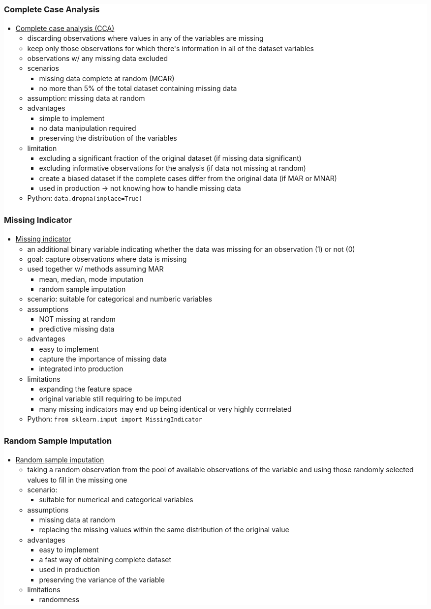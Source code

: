 
### Complete Case Analysis

+ [Complete case analysis (CCA)](../Notes/a08-FeatureEng.md#4-imputing-missing-values)
  + discarding observations where values in any of the variables are missing
  + keep only those observations for which there's information in all of the dataset variables
  + observations w/ any missing data excluded
  + scenarios
    + missing data complete at random (MCAR)
    + no more than 5% of the total dataset containing missing data
  + assumption: missing data at random
  + advantages
    + simple to implement
    + no data manipulation required
    + preserving the distribution of the variables
  + limitation
    + excluding a significant fraction of the original dataset (if missing data significant)
    + excluding informative observations for the analysis (if data not missing at random)
    + create a biased dataset if the complete cases differ from the original data (if MAR or MNAR)
    + used  in production $\to$ not knowing how to handle missing data
  + Python: `data.dropna(inplace=True)`


### Missing Indicator

+ [Missing indicator](../Notes/a08-FeatureEng.md#4-imputing-missing-values)
  + an additional binary variable indicating whether the data was missing for an observation (1) or not (0)
  + goal: capture observations where data is missing
  + used together w/ methods assuming MAR
    + mean, median, mode imputation
    + random sample imputation
  + scenario: suitable for categorical and numberic variables
  + assumptions
    + NOT missing at random
    + predictive missing data
  + advantages
    + easy to implement
    + capture the importance of missing data
    + integrated into production
  + limitations
    + expanding the feature space
    + original variable still requiring to be imputed
    + many missing indicators may end up being identical or very highly corrrelated
  + Python: `from sklearn.imput import MissingIndicator`


### Random Sample Imputation

+ [Random sample imputation](../Notes/a08-FeatureEng.md#4-imputing-missing-values)
  + taking a random observation from the pool of available observations of the variable and using those randomly selected values to fill in the missing one
  + scenario:
    + suitable for numerical and categorical variables
  + assumptions
    + missing data at random
    + replacing the missing values within the same distribution of the original value
  + advantages
    + easy to implement
    + a fast way of obtaining complete dataset
    + used in production
    + preserving the variance of the variable
  + limitations
    + randomness
